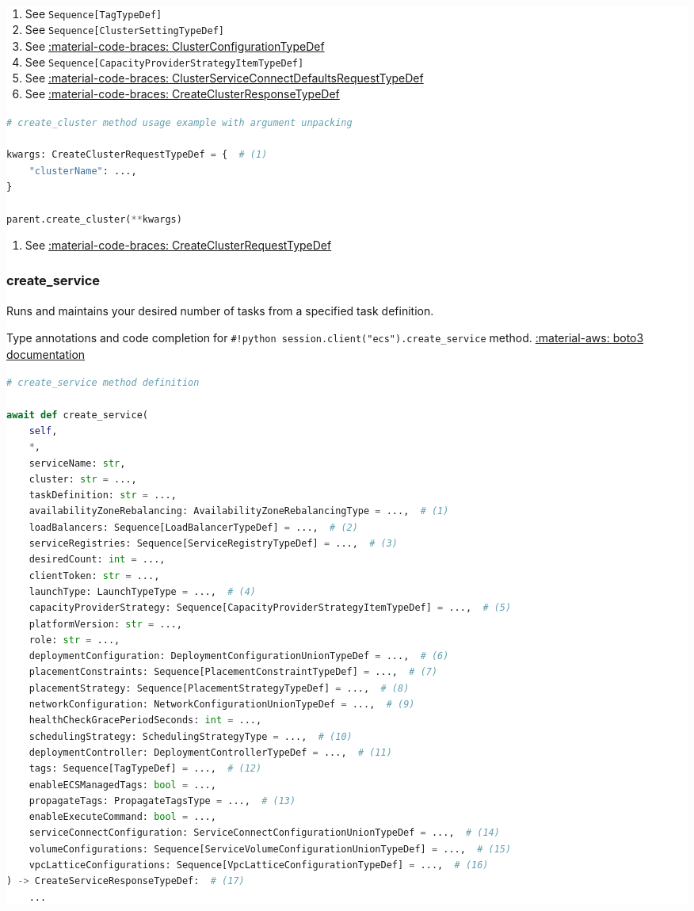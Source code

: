 1. See `Sequence[TagTypeDef]`
2. See `Sequence[ClusterSettingTypeDef]`
3. See [:material-code-braces: ClusterConfigurationTypeDef](./type_defs.md#clusterconfigurationtypedef)
4. See `Sequence[CapacityProviderStrategyItemTypeDef]`
5. See [:material-code-braces: ClusterServiceConnectDefaultsRequestTypeDef](./type_defs.md#clusterserviceconnectdefaultsrequesttypedef)
6. See [:material-code-braces: CreateClusterResponseTypeDef](./type_defs.md#createclusterresponsetypedef)


```python
# create_cluster method usage example with argument unpacking

kwargs: CreateClusterRequestTypeDef = {  # (1)
    "clusterName": ...,
}

parent.create_cluster(**kwargs)
```

1. See [:material-code-braces: CreateClusterRequestTypeDef](./type_defs.md#createclusterrequesttypedef)

### create\_service

Runs and maintains your desired number of tasks from a specified task
definition.

Type annotations and code completion for `#!python session.client("ecs").create_service` method.
[:material-aws: boto3 documentation](https://boto3.amazonaws.com/v1/documentation/api/latest/reference/services/ecs.html#ECS.Client)

```python
# create_service method definition

await def create_service(
    self,
    *,
    serviceName: str,
    cluster: str = ...,
    taskDefinition: str = ...,
    availabilityZoneRebalancing: AvailabilityZoneRebalancingType = ...,  # (1)
    loadBalancers: Sequence[LoadBalancerTypeDef] = ...,  # (2)
    serviceRegistries: Sequence[ServiceRegistryTypeDef] = ...,  # (3)
    desiredCount: int = ...,
    clientToken: str = ...,
    launchType: LaunchTypeType = ...,  # (4)
    capacityProviderStrategy: Sequence[CapacityProviderStrategyItemTypeDef] = ...,  # (5)
    platformVersion: str = ...,
    role: str = ...,
    deploymentConfiguration: DeploymentConfigurationUnionTypeDef = ...,  # (6)
    placementConstraints: Sequence[PlacementConstraintTypeDef] = ...,  # (7)
    placementStrategy: Sequence[PlacementStrategyTypeDef] = ...,  # (8)
    networkConfiguration: NetworkConfigurationUnionTypeDef = ...,  # (9)
    healthCheckGracePeriodSeconds: int = ...,
    schedulingStrategy: SchedulingStrategyType = ...,  # (10)
    deploymentController: DeploymentControllerTypeDef = ...,  # (11)
    tags: Sequence[TagTypeDef] = ...,  # (12)
    enableECSManagedTags: bool = ...,
    propagateTags: PropagateTagsType = ...,  # (13)
    enableExecuteCommand: bool = ...,
    serviceConnectConfiguration: ServiceConnectConfigurationUnionTypeDef = ...,  # (14)
    volumeConfigurations: Sequence[ServiceVolumeConfigurationUnionTypeDef] = ...,  # (15)
    vpcLatticeConfigurations: Sequence[VpcLatticeConfigurationTypeDef] = ...,  # (16)
) -> CreateServiceResponseTypeDef:  # (17)
    ...
```